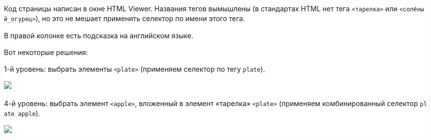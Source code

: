 Код страницы написан в окне HTML Viewer. Названия тегов вымышлены (в стандартах HTML нет тега `<тарелка>` или `<солёный_огурец>`), но это не мешает применить селектор по имени этого тега.

В правой колонке есть подсказка на английском языке.

Вот некоторые решения:

1-й уровень: выбрать элементы `<plate>` (применяем селектор по тегу `plate`).

![](https://pictures.s3.yandex.net/resources/S01_100_1676928860.png)

4-й уровень: выбрать элемент `<apple>`, вложенный в элемент «тарелка» `<plate>` (применяем комбинированный селектор `plate apple`).

![](https://pictures.s3.yandex.net/resources/S01_101_1676928872.png)